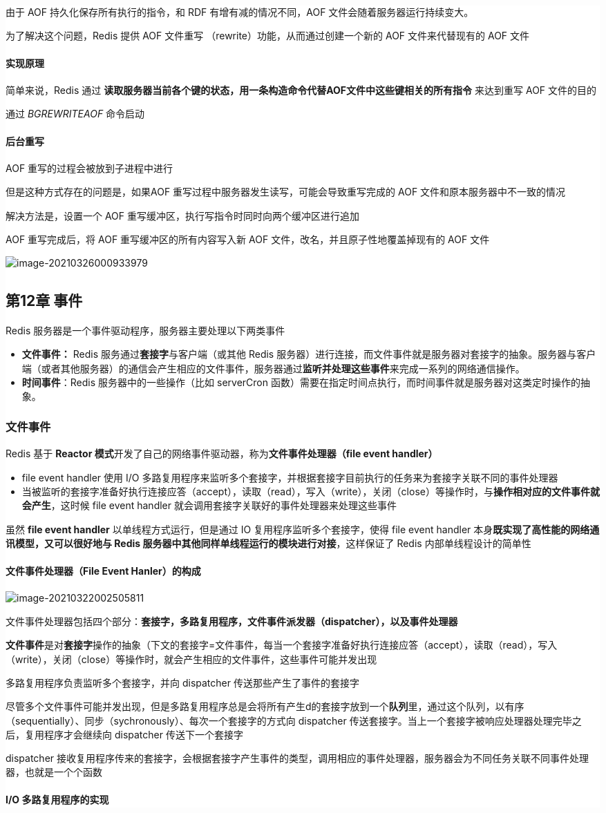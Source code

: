 由于 AOF 持久化保存所有执行的指令，和 RDF 有增有减的情况不同，AOF 文件会随着服务器运行持续变大。

为了解决这个问题，Redis 提供 AOF 文件重写 （rewrite）功能，从而通过创建一个新的 AOF 文件来代替现有的 AOF 文件

#### 实现原理

简单来说，Redis 通过 **读取服务器当前各个键的状态，用一条构造命令代替AOF文件中这些键相关的所有指令** 来达到重写 AOF 文件的目的

通过 *BGREWRITEAOF* 命令启动

#### 后台重写

AOF 重写的过程会被放到子进程中进行

但是这种方式存在的问题是，如果AOF 重写过程中服务器发生读写，可能会导致重写完成的 AOF 文件和原本服务器中不一致的情况

解决方法是，设置一个 AOF 重写缓冲区，执行写指令时同时向两个缓冲区进行追加

AOF 重写完成后，将 AOF 重写缓冲区的所有内容写入新 AOF 文件，改名，并且原子性地覆盖掉现有的 AOF 文件

![image-20210326000933979](C:\Users\Kibou\AppData\Roaming\Typora\typora-user-images\image-20210326000933979.png)

## 第12章 事件

Redis 服务器是一个事件驱动程序，服务器主要处理以下两类事件

- **文件事件：** Redis 服务通过**套接字**与客户端（或其他 Redis 服务器）进行连接，而文件事件就是服务器对套接字的抽象。服务器与客户端（或者其他服务器）的通信会产生相应的文件事件，服务器通过**监听并处理这些事件**来完成一系列的网络通信操作。
- **时间事件**：Redis 服务器中的一些操作（比如 serverCron 函数）需要在指定时间点执行，而时间事件就是服务器对这类定时操作的抽象。

### 文件事件

Redis 基于 **Reactor 模式**开发了自己的网络事件驱动器，称为**文件事件处理器（file event handler）**

- file event handler 使用 I/O 多路复用程序来监听多个套接字，并根据套接字目前执行的任务来为套接字关联不同的事件处理器
- 当被监听的套接字准备好执行连接应答（accept），读取（read），写入（write），关闭（close）等操作时，与**操作相对应的文件事件就会产生**，这时候 file event handler 就会调用套接字关联好的事件处理器来处理这些事件

虽然 **file event handler** 以单线程方式运行，但是通过 IO 复用程序监听多个套接字，使得 file event handler 本身**既实现了高性能的网络通讯模型，又可以很好地与 Redis 服务器中其他同样单线程运行的模块进行对接**，这样保证了 Redis 内部单线程设计的简单性

#### 文件事件处理器（File Event Hanler）的构成

![image-20210322002505811](https://cdn.jsdelivr.net/gh/syameimarukibou/imagebox/img/image-20210322002505811.png)

文件事件处理器包括四个部分：**套接字，多路复用程序，文件事件派发器（dispatcher），以及事件处理器**

**文件事件**是对**套接字**操作的抽象（下文的套接字=文件事件，每当一个套接字准备好执行连接应答（accept），读取（read），写入（write），关闭（close）等操作时，就会产生相应的文件事件，这些事件可能并发出现

多路复用程序负责监听多个套接字，并向 dispatcher 传送那些产生了事件的套接字

尽管多个文件事件可能并发出现，但是多路复用程序总是会将所有产生d的套接字放到一个**队列**里，通过这个队列，以有序（sequentially）、同步（sychronously）、每次一个套接字的方式向 dispatcher 传送套接字。当上一个套接字被响应处理器处理完毕之后，复用程序才会继续向 dispatcher 传送下一个套接字

dispatcher 接收复用程序传来的套接字，会根据套接字产生事件的类型，调用相应的事件处理器，服务器会为不同任务关联不同事件处理器，也就是一个个函数

#### I/O 多路复用程序的实现

